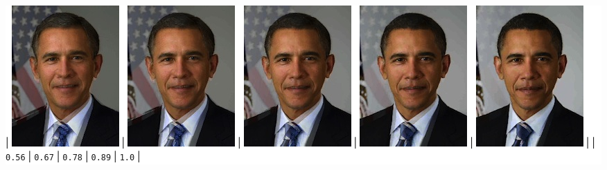 | ![](./examples/a1/morph6.jpg) | ![](./examples/a1/morph7.jpg) | ![](./examples/a1/morph8.jpg) | ![](./examples/a1/morph9.jpg) | ![](./examples/a1/morph10.jpg) |
| `0.56` | `0.67` | `0.78` | `0.89` | `1.0` |
